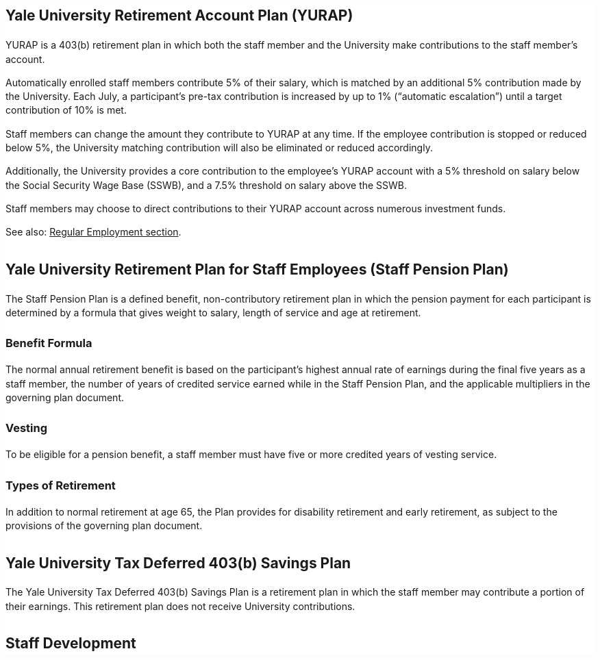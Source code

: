 ## Yale University Retirement Account Plan (YURAP)

YURAP is a 403(b) retirement plan in which both the staff member and the University make contributions to the staff member’s account.

Automatically enrolled staff members contribute 5% of their salary, which is matched by an additional 5% contribution made by the University. Each July, a participant’s pre-tax contribution is increased by up to 1% (“automatic escalation”) until a target contribution of 10% is met.

Staff members can change the amount they contribute to YURAP at any time. If the employee contribution is stopped or reduced below 5%, the University matching contribution will also be eliminated or reduced accordingly.

Additionally, the University provides a core contribution to the employee’s YURAP account with a 5% threshold on salary below the Social Security Wage Base (SSWB), and a 7.5% threshold on salary above the SSWB.

Staff members may choose to direct contributions to their YURAP account across numerous investment funds.

See also: [Regular Employment section](/work-yale/staff-workplace-policies/employment#regular-employment).

## Yale University Retirement Plan for Staff Employees (Staff Pension Plan)

The Staff Pension Plan is a defined benefit, non-contributory retirement plan in which the pension payment for each participant is determined by a formula that gives weight to salary, length of service and age at retirement.

### Benefit Formula

The normal annual retirement benefit is based on the participant’s highest annual rate of earnings during the final five years as a staff member, the number of years of credited service earned while in the Staff Pension Plan, and the applicable multipliers in the governing plan document.

### Vesting

To be eligible for a pension benefit, a staff member must have five or more credited years of vesting service.

### Types of Retirement

In addition to normal retirement at age 65, the Plan provides for disability retirement and early retirement, as subject to the provisions of the governing plan document.

## Yale University Tax Deferred 403(b) Savings Plan

The Yale University Tax Deferred 403(b) Savings Plan is a retirement plan in which the staff member may contribute a portion of their earnings. This retirement plan does not receive University contributions.

## Staff Development

